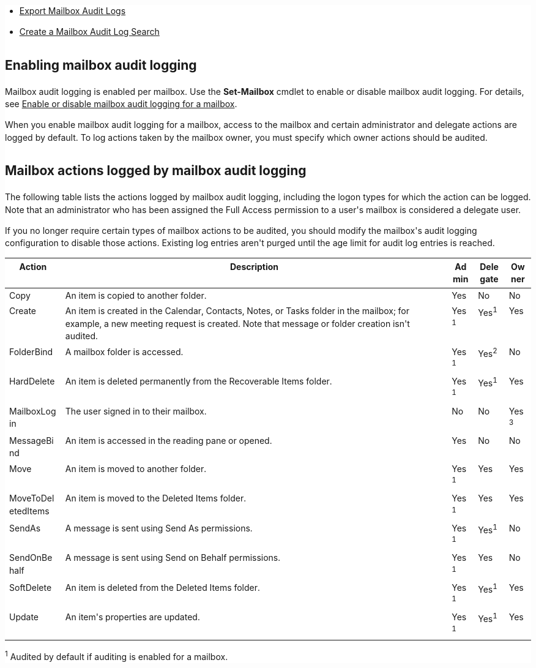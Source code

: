 - [Export Mailbox Audit Logs](../../../ExchangeServer2013/export-mailbox-audit-logs-exchange-2013-help.md)

- [Create a Mailbox Audit Log Search](../../../ExchangeServer2013/create-a-mailbox-audit-log-search-exchange-2013-help.md)

## Enabling mailbox audit logging
<a name="Enable"> </a>

Mailbox audit logging is enabled per mailbox. Use the **Set-Mailbox** cmdlet to enable or disable mailbox audit logging. For details, see [Enable or disable mailbox audit logging for a mailbox](enable-or-disable.md).

When you enable mailbox audit logging for a mailbox, access to the mailbox and certain administrator and delegate actions are logged by default. To log actions taken by the mailbox owner, you must specify which owner actions should be audited.

## Mailbox actions logged by mailbox audit logging
<a name="actions"> </a>

The following table lists the actions logged by mailbox audit logging, including the logon types for which the action can be logged. Note that an administrator who has been assigned the Full Access permission to a user's mailbox is considered a delegate user.

If you no longer require certain types of mailbox actions to be audited, you should modify the mailbox's audit logging configuration to disable those actions. Existing log entries aren't purged until the age limit for audit log entries is reached.

|Action|Description|Admin|Delegate|Owner|
|---|---|---|---|---|
|Copy|An item is copied to another folder.|Yes|No|No|
|Create|An item is created in the Calendar, Contacts, Notes, or Tasks folder in the mailbox; for example, a new meeting request is created. Note that message or folder creation isn't audited.|Yes<sup>1</sup>|Yes<sup>1</sup>|Yes|
|FolderBind|A mailbox folder is accessed.|Yes<sup>1</sup>|Yes<sup>2</sup>|No|
|HardDelete|An item is deleted permanently from the Recoverable Items folder.|Yes<sup>1</sup>|Yes<sup>1</sup>|Yes|
|MailboxLogin|The user signed in to their mailbox.|No|No|Yes<sup>3</sup>|
|MessageBind|An item is accessed in the reading pane or opened.|Yes|No|No|
|Move|An item is moved to another folder.|Yes<sup>1</sup>|Yes|Yes|
|MoveToDeletedItems|An item is moved to the Deleted Items folder.|Yes<sup>1</sup>|Yes|Yes|
|SendAs|A message is sent using Send As permissions.|Yes<sup>1</sup>|Yes<sup>1</sup>|No|
|SendOnBehalf|A message is sent using Send on Behalf permissions.|Yes<sup>1</sup>|Yes|No|
|SoftDelete|An item is deleted from the Deleted Items folder.|Yes<sup>1</sup>|Yes<sup>1</sup>|Yes|
|Update|An item's properties are updated.|Yes<sup>1</sup>|Yes<sup>1</sup>|Yes|

<sup>1</sup> Audited by default if auditing is enabled for a mailbox.
